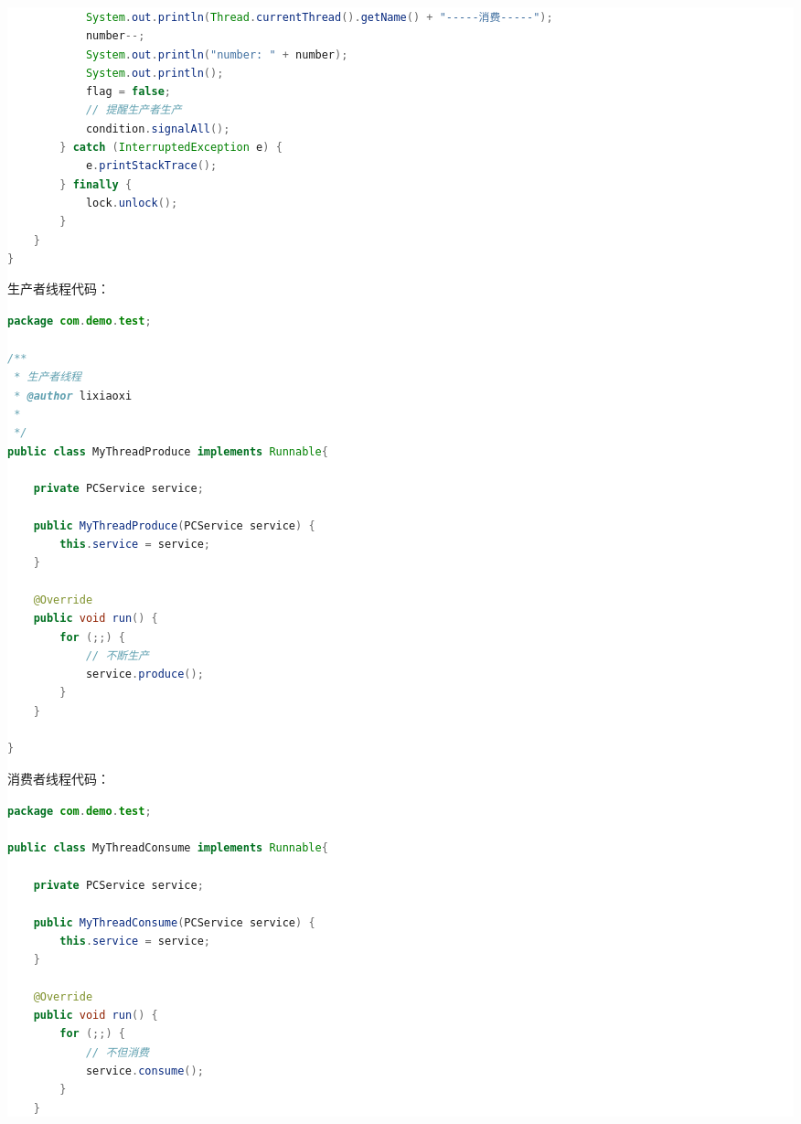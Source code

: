 ```java
            System.out.println(Thread.currentThread().getName() + "-----消费-----");
            number--;
            System.out.println("number: " + number);
            System.out.println();
            flag = false;
            // 提醒生产者生产
            condition.signalAll();
        } catch (InterruptedException e) {
            e.printStackTrace();
        } finally {
            lock.unlock();
        }
    }
}
```

生产者线程代码：

```java
package com.demo.test;

/**
 * 生产者线程
 * @author lixiaoxi
 *
 */
public class MyThreadProduce implements Runnable{

    private PCService service;

    public MyThreadProduce(PCService service) {
        this.service = service;
    }

    @Override
    public void run() {
        for (;;) {
            // 不断生产
            service.produce();
        }
    }

}
```

消费者线程代码：

```java
package com.demo.test;

public class MyThreadConsume implements Runnable{

    private PCService service;

    public MyThreadConsume(PCService service) {
        this.service = service;
    }

    @Override
    public void run() {
        for (;;) {
            // 不但消费
            service.consume();
        }
    }    
```